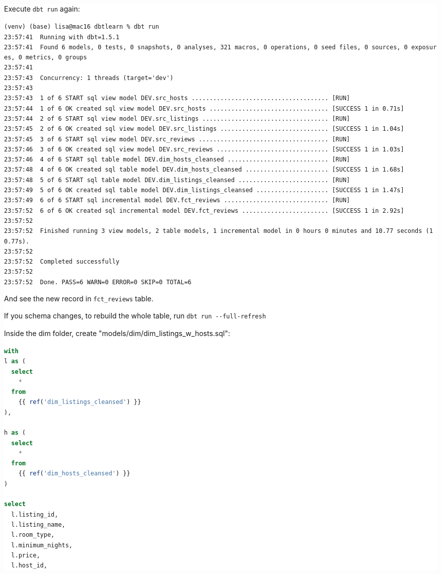 Execute `dbt run` again: 
```console
(venv) (base) lisa@mac16 dbtlearn % dbt run
23:57:41  Running with dbt=1.5.1
23:57:41  Found 6 models, 0 tests, 0 snapshots, 0 analyses, 321 macros, 0 operations, 0 seed files, 0 sources, 0 exposures, 0 metrics, 0 groups
23:57:41  
23:57:43  Concurrency: 1 threads (target='dev')
23:57:43  
23:57:43  1 of 6 START sql view model DEV.src_hosts ...................................... [RUN]
23:57:44  1 of 6 OK created sql view model DEV.src_hosts ................................. [SUCCESS 1 in 0.71s]
23:57:44  2 of 6 START sql view model DEV.src_listings ................................... [RUN]
23:57:45  2 of 6 OK created sql view model DEV.src_listings .............................. [SUCCESS 1 in 1.04s]
23:57:45  3 of 6 START sql view model DEV.src_reviews .................................... [RUN]
23:57:46  3 of 6 OK created sql view model DEV.src_reviews ............................... [SUCCESS 1 in 1.03s]
23:57:46  4 of 6 START sql table model DEV.dim_hosts_cleansed ............................ [RUN]
23:57:48  4 of 6 OK created sql table model DEV.dim_hosts_cleansed ....................... [SUCCESS 1 in 1.68s]
23:57:48  5 of 6 START sql table model DEV.dim_listings_cleansed ......................... [RUN]
23:57:49  5 of 6 OK created sql table model DEV.dim_listings_cleansed .................... [SUCCESS 1 in 1.47s]
23:57:49  6 of 6 START sql incremental model DEV.fct_reviews ............................. [RUN]
23:57:52  6 of 6 OK created sql incremental model DEV.fct_reviews ........................ [SUCCESS 1 in 2.92s]
23:57:52  
23:57:52  Finished running 3 view models, 2 table models, 1 incremental model in 0 hours 0 minutes and 10.77 seconds (10.77s).
23:57:52  
23:57:52  Completed successfully
23:57:52  
23:57:52  Done. PASS=6 WARN=0 ERROR=0 SKIP=0 TOTAL=6

```

And see the new record in `fct_reviews` table. 

If you schema changes, to rebuild the whole table, run `dbt run --full-refresh`

Inside the dim folder, create "models/dim/dim_listings_w_hosts.sql":
```sql
with
l as (
  select
    *
  from
    {{ ref('dim_listings_cleansed') }}
),

h as (
  select 
    *
  from 
    {{ ref('dim_hosts_cleansed') }}
)

select
  l.listing_id,
  l.listing_name,
  l.room_type,
  l.minimum_nights,
  l.price,
  l.host_id,
```